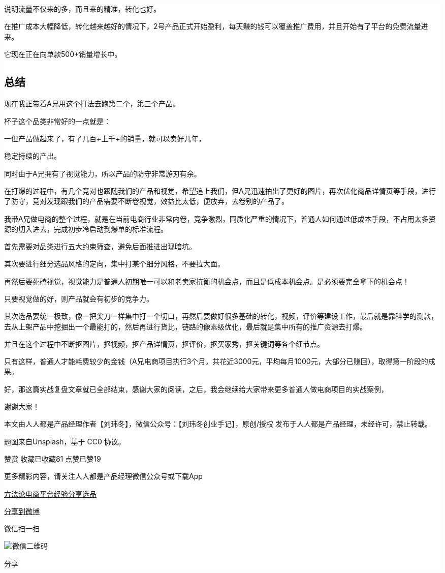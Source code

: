 说明流量不仅来的多，而且来的精准，转化也好。

在推广成本大幅降低，转化越来越好的情况下，2号产品正式开始盈利，每天赚的钱可以覆盖推广费用，并且开始有了平台的免费流量进来。

它现在正在向单款500+销量增长中。

## 总结

现在我正带着A兄用这个打法去跑第二个，第三个产品。

杯子这个品类非常好的一点就是：

一但产品做起来了，有了几百+上千+的销量，就可以卖好几年，

稳定持续的产出。

同时由于A兄拥有了视觉能力，所以产品的防守非常游刃有余。

在打爆的过程中，有几个竞对也跟随我们的产品和视觉，希望追上我们，但A兄迅速拍出了更好的图片，再次优化商品详情页等手段，进行了防守，竞对发现跟我们的产品需要不断卷视觉，效益比太低，便放弃，去卷别的产品了。

我带A兄做电商的整个过程，就是在当前电商行业非常内卷，竞争激烈，同质化严重的情况下，普通人如何通过低成本手段，不占用太多资源的切入进去，完成初步冷启动到爆单的标准流程。

首先需要对品类进行五大约束筛查，避免后面推进出现暗坑。

其次要进行细分选品风格的定向，集中打某个细分风格，不要拉大面。

再然后要死磕视觉，视觉能力是普通人初期唯一可以和老卖家抗衡的机会点，而且是低成本机会点。是必须要完全拿下的机会点！

只要视觉做的好，则产品就会有初步的竞争力。

其次选品要统一极致，像一把尖刀一样集中打一个切口，再然后要做好很多基础的转化，视频，评价等建设工作，最后就是靠科学的测款，去从上架产品中挖掘出一个最能打的，然后再进行货比，链路的像素级优化，最后就是集中所有的推广资源去打爆。

并且在这个过程中不断抠图片，抠视频，抠产品详情页，抠评价，抠买家秀，抠关键词等各个细节点。

只有这样，普通人才能耗费较少的金钱（A兄电商项目执行3个月，共花近3000元，平均每月1000元，大部分已赚回），取得第一阶段的成果。

好，那这篇实战复盘文章就已全部结束，感谢大家的阅读，之后，我会继续给大家带来更多普通人做电商项目的实战案例，

谢谢大家！

本文由人人都是产品经理作者【刘玮冬】，微信公众号：【刘玮冬创业手记】，原创/授权 发布于人人都是产品经理，未经许可，禁止转载。

题图来自Unsplash，基于 CC0 协议。

赞赏 收藏已收藏81 点赞已赞19

更多精彩内容，请关注人人都是产品经理微信公众号或下载App

[方法论](https://www.woshipm.com/tag/%e6%96%b9%e6%b3%95%e8%ae%ba)[电商平台](https://www.woshipm.com/tag/%e7%94%b5%e5%95%86%e5%b9%b3%e5%8f%b0)[经验分享](https://www.woshipm.com/tag/%e7%bb%8f%e9%aa%8c%e5%88%86%e4%ba%ab)[选品](https://www.woshipm.com/tag/%e9%80%89%e5%93%81)

[分享到微博](https://service.weibo.com/share/share.php?appkey=2775287854&title=万字实战复盘，普通人电商创业，从0到月销300单全流程关键实操讲解&url=https://www.woshipm.com/marketing/6195474.html&pic=https://image.woshipm.com/2024/06/21/88aca1fc-2fbb-11ef-90af-00163e142b65.png)

微信扫一扫

![微信二维码](https://api.pwmqr.com/qrcode/create/?url=https://www.woshipm.com/marketing/6195474.html)

分享